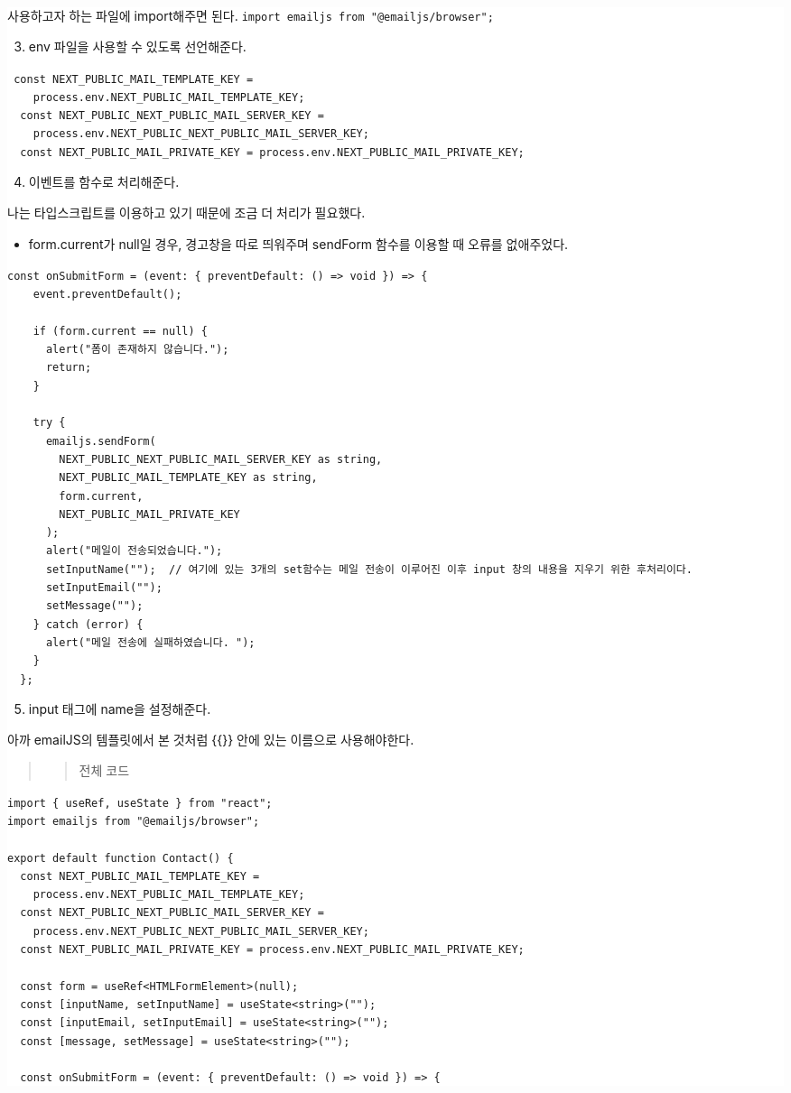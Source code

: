 사용하고자 하는 파일에 import해주면 된다.
`import emailjs from "@emailjs/browser";`

3. env 파일을 사용할 수 있도록 선언해준다.

```
 const NEXT_PUBLIC_MAIL_TEMPLATE_KEY =
    process.env.NEXT_PUBLIC_MAIL_TEMPLATE_KEY;
  const NEXT_PUBLIC_NEXT_PUBLIC_MAIL_SERVER_KEY =
    process.env.NEXT_PUBLIC_NEXT_PUBLIC_MAIL_SERVER_KEY;
  const NEXT_PUBLIC_MAIL_PRIVATE_KEY = process.env.NEXT_PUBLIC_MAIL_PRIVATE_KEY;

```

4. 이벤트를 함수로 처리해준다.

나는 타입스크립트를 이용하고 있기 때문에 조금 더 처리가 필요했다. 

* form.current가 null일 경우, 경고창을 따로 띄워주며 sendForm 함수를 이용할 때 오류를 없애주었다.

```
const onSubmitForm = (event: { preventDefault: () => void }) => {
    event.preventDefault();

    if (form.current == null) {
      alert("폼이 존재하지 않습니다.");
      return;
    }

    try {
      emailjs.sendForm(
        NEXT_PUBLIC_NEXT_PUBLIC_MAIL_SERVER_KEY as string,
        NEXT_PUBLIC_MAIL_TEMPLATE_KEY as string,
        form.current,
        NEXT_PUBLIC_MAIL_PRIVATE_KEY
      );
      alert("메일이 전송되었습니다.");
      setInputName("");  // 여기에 있는 3개의 set함수는 메일 전송이 이루어진 이후 input 창의 내용을 지우기 위한 후처리이다.
      setInputEmail("");
      setMessage("");
    } catch (error) {
      alert("메일 전송에 실패하였습니다. ");
    }
  };
```

5. input 태그에 name을 설정해준다. 

아까 emailJS의 템플릿에서 본 것처럼 {{}} 안에 있는 이름으로 사용해야한다.

>> 전체 코드

```
import { useRef, useState } from "react";
import emailjs from "@emailjs/browser";

export default function Contact() {
  const NEXT_PUBLIC_MAIL_TEMPLATE_KEY =
    process.env.NEXT_PUBLIC_MAIL_TEMPLATE_KEY;
  const NEXT_PUBLIC_NEXT_PUBLIC_MAIL_SERVER_KEY =
    process.env.NEXT_PUBLIC_NEXT_PUBLIC_MAIL_SERVER_KEY;
  const NEXT_PUBLIC_MAIL_PRIVATE_KEY = process.env.NEXT_PUBLIC_MAIL_PRIVATE_KEY;

  const form = useRef<HTMLFormElement>(null);
  const [inputName, setInputName] = useState<string>("");
  const [inputEmail, setInputEmail] = useState<string>("");
  const [message, setMessage] = useState<string>("");

  const onSubmitForm = (event: { preventDefault: () => void }) => {
```